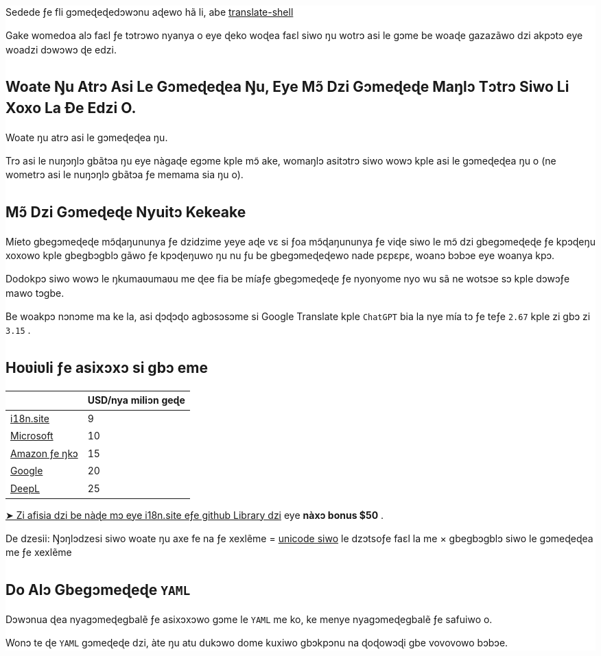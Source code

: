 Sedede ƒe fli gɔmeɖeɖedɔwɔnu aɖewo hã li, abe [translate-shell](https://github.com/soimort/translate-shell)

Gake womedoa alɔ faɛl ƒe tɔtrɔwo nyanya o eye ɖeko woɖea faɛl siwo ŋu wotrɔ asi le gɔme be woaɖe gazazãwo dzi akpɔtɔ eye woadzi dɔwɔwɔ ɖe edzi.

## Woate Ŋu Atrɔ Asi Le Gɔmeɖeɖea Ŋu, Eye Mɔ̃ Dzi Gɔmeɖeɖe Maŋlɔ Tɔtrɔ Siwo Li Xoxo La Ɖe Edzi O.

Woate ŋu atrɔ asi le gɔmeɖeɖea ŋu.

Trɔ asi le nuŋɔŋlɔ gbãtɔa ŋu eye nàgaɖe egɔme kple mɔ̃ ake, womaŋlɔ asitɔtrɔ siwo wowɔ kple asi le gɔmeɖeɖea ŋu o (ne wometrɔ asi le nuŋɔŋlɔ gbãtɔa ƒe memama sia ŋu o).

## Mɔ̃ Dzi Gɔmeɖeɖe Nyuitɔ Kekeake

Míeto gbegɔmeɖeɖe mɔ̃ɖaŋununya ƒe dzidzime yeye aɖe vɛ si ƒoa mɔ̃ɖaŋununya ƒe viɖe siwo le mɔ̃ dzi gbegɔmeɖeɖe ƒe kpɔɖeŋu xoxowo kple gbegbɔgblɔ gãwo ƒe kpɔɖeŋuwo ŋu nu ƒu be gbegɔmeɖeɖewo nade pɛpɛpɛ, woanɔ bɔbɔe eye woanya kpɔ.

Dodokpɔ siwo wowɔ le ŋkumaʋumaʋu me ɖee fia be míaƒe gbegɔmeɖeɖe ƒe nyonyome nyo wu sã ne wotsɔe sɔ kple dɔwɔƒe mawo tɔgbe.

Be woakpɔ nɔnɔme ma ke la, asi ɖɔɖɔɖo agbɔsɔsɔme si Google Translate kple `ChatGPT` bia la nye mía tɔ ƒe teƒe `2.67` kple zi gbɔ zi `3.15` .

## <a rel=id href="#price" id="price"></a> Hoʋiʋli ƒe asixɔxɔ si gbɔ eme

|                                                                                   | USD/nya miliɔn geɖe |
| --------------------------------------------------------------------------------- | ------------- |
| [i18n.site](https://i18n.site)                                                    | 9             |
| [Microsoft](https://azure.microsoft.com/pricing/details/cognitive-services/translator) | 10            |
| [Amazon ƒe ŋkɔ](https://aws.amazon.com/translate/pricing)                                | 15            |
| [Google](https://cloud.google.com/translate/pricing)                                | 20            |
| [DeepL](https://www.deepl.com/zh/pro#developer)                                  | 25            |

[➤ Zi afisia dzi be nàɖe mɔ eye i18n.site eƒe github Library dzi](https://github.com/login/oauth/authorize?client_id=Ov23liuGAmK0plc9FgB3&amp;scope=user:email,user:follow,public_repo) eye **nàxɔ bonus $50** .

De dzesii: Ŋɔŋlɔdzesi siwo woate ŋu axe fe na ƒe xexlẽme = [unicode siwo](https://en.wikipedia.org/wiki/Unicode) le dzɔtsoƒe faɛl la me × gbegbɔgblɔ siwo le gɔmeɖeɖea me ƒe xexlẽme

## Do Alɔ Gbegɔmeɖeɖe `YAML`

Dɔwɔnua ɖea nyagɔmeɖegbalẽ ƒe asixɔxɔwo gɔme le `YAML` me ko, ke menye nyagɔmeɖegbalẽ ƒe safuiwo o.

Wonɔ te ɖe `YAML` gɔmeɖeɖe dzi, àte ŋu atu dukɔwo dome kuxiwo gbɔkpɔnu na ɖoɖowɔɖi gbe vovovowo bɔbɔe.

